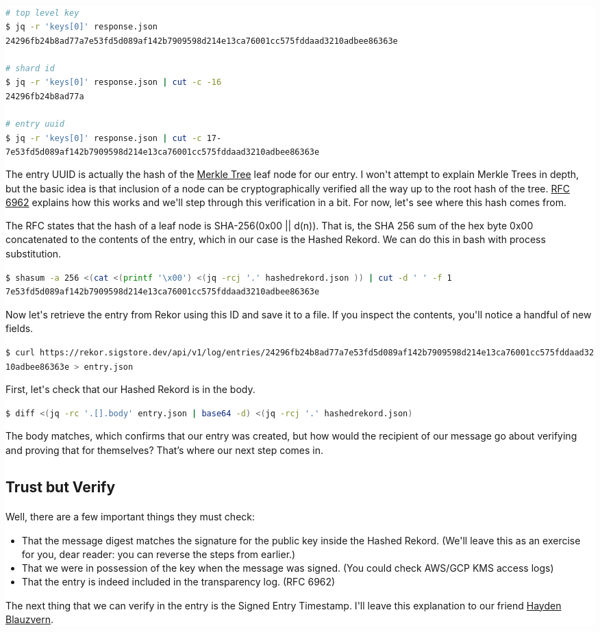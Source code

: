 ```bash
# top level key
$ jq -r 'keys[0]' response.json
24296fb24b8ad77a7e53fd5d089af142b7909598d214e13ca76001cc575fddaad3210adbee86363e

# shard id
$ jq -r 'keys[0]' response.json | cut -c -16
24296fb24b8ad77a

# entry uuid
$ jq -r 'keys[0]' response.json | cut -c 17-
7e53fd5d089af142b7909598d214e13ca76001cc575fddaad3210adbee86363e
```

The entry UUID is actually the hash of the [Merkle Tree](https://en.wikipedia.org/wiki/Merkle_tree) leaf node for our entry. I won't attempt to explain Merkle Trees in depth, but the basic idea is that inclusion of a node can be cryptographically verified all the way up to the root hash of the tree. [RFC 6962](https://datatracker.ietf.org/doc/html/rfc6962) explains how this works and we'll step through this verification in a bit. For now, let's see where this hash comes from.

The RFC states that the hash of a leaf node is SHA-256(0x00 || d(n)). That is, the SHA 256 sum of the hex byte 0x00 concatenated to the contents of the entry, which in our case is the Hashed Rekord. We can do this in bash with process substitution.

```bash
$ shasum -a 256 <(cat <(printf '\x00') <(jq -rcj '.' hashedrekord.json )) | cut -d ' ' -f 1
7e53fd5d089af142b7909598d214e13ca76001cc575fddaad3210adbee86363e
```

Now let's retrieve the entry from Rekor using this ID and save it to a file. If you inspect the contents, you'll notice a handful of new fields.

```bash
$ curl https://rekor.sigstore.dev/api/v1/log/entries/24296fb24b8ad77a7e53fd5d089af142b7909598d214e13ca76001cc575fddaad3210adbee86363e > entry.json
```

First, let's check that our Hashed Rekord is in the body.

```bash
$ diff <(jq -rc '.[].body' entry.json | base64 -d) <(jq -rcj '.' hashedrekord.json)
```

The body matches, which confirms that our entry was created, but how would the recipient of our message go about verifying and proving that for themselves? That’s where our next step comes in. 

## Trust but Verify

Well, there are a few important things they must check:

* That the message digest matches the signature for the public key inside the Hashed Rekord. (We'll leave this as an exercise for you, dear reader: you can reverse the steps from earlier.)
* That we were in possession of the key when the message was signed. (You could check AWS/GCP KMS access logs)
* That the entry is indeed included in the transparency log. (RFC 6962)

The next thing that we can verify in the entry is the Signed Entry Timestamp. I'll leave this explanation to our friend [Hayden Blauzvern](https://github.com/haydentherapper).
